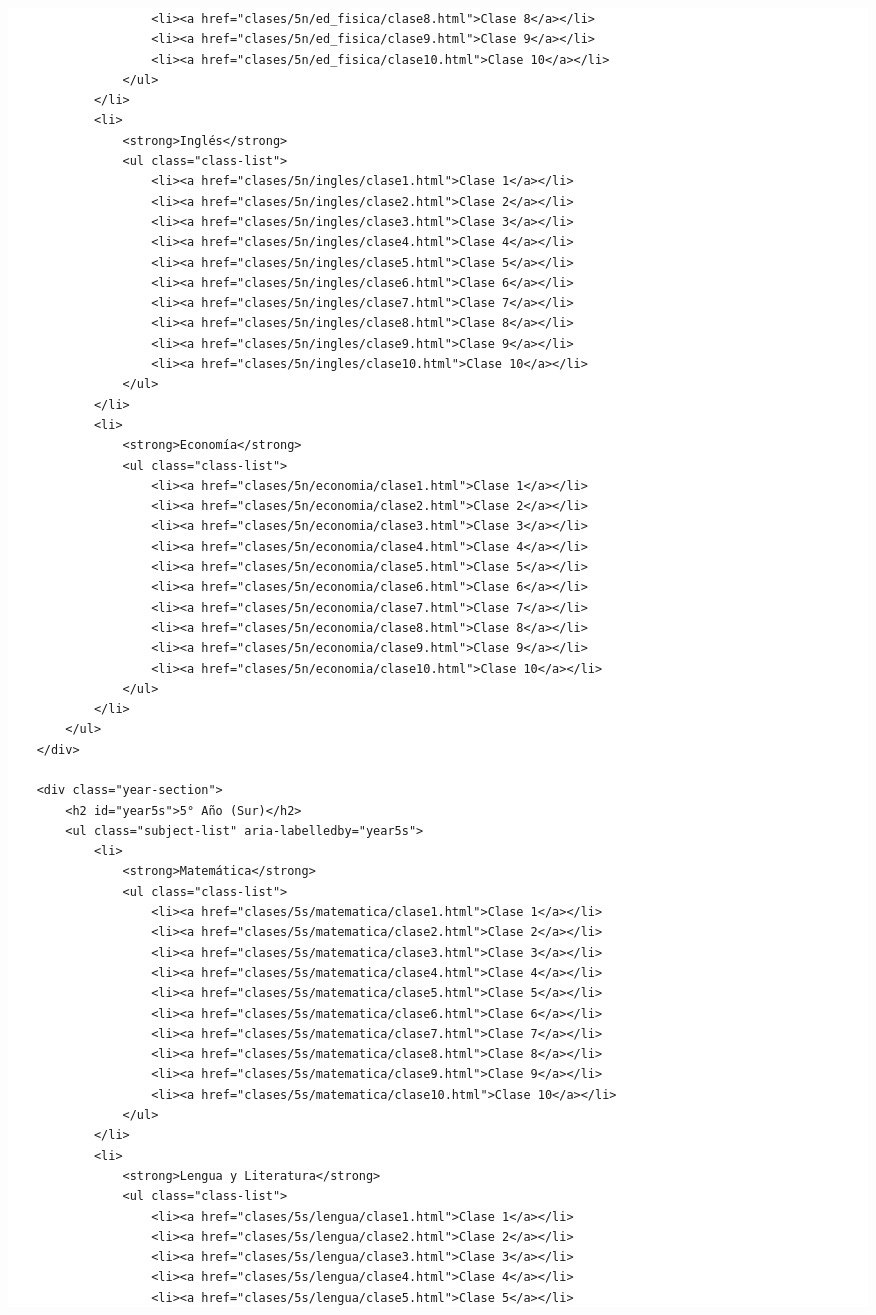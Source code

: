                         <li><a href="clases/5n/ed_fisica/clase8.html">Clase 8</a></li>
                        <li><a href="clases/5n/ed_fisica/clase9.html">Clase 9</a></li>
                        <li><a href="clases/5n/ed_fisica/clase10.html">Clase 10</a></li>
                    </ul>
                </li>
                <li>
                    <strong>Inglés</strong>
                    <ul class="class-list">
                        <li><a href="clases/5n/ingles/clase1.html">Clase 1</a></li>
                        <li><a href="clases/5n/ingles/clase2.html">Clase 2</a></li>
                        <li><a href="clases/5n/ingles/clase3.html">Clase 3</a></li>
                        <li><a href="clases/5n/ingles/clase4.html">Clase 4</a></li>
                        <li><a href="clases/5n/ingles/clase5.html">Clase 5</a></li>
                        <li><a href="clases/5n/ingles/clase6.html">Clase 6</a></li>
                        <li><a href="clases/5n/ingles/clase7.html">Clase 7</a></li>
                        <li><a href="clases/5n/ingles/clase8.html">Clase 8</a></li>
                        <li><a href="clases/5n/ingles/clase9.html">Clase 9</a></li>
                        <li><a href="clases/5n/ingles/clase10.html">Clase 10</a></li>
                    </ul>
                </li>
                <li>
                    <strong>Economía</strong>
                    <ul class="class-list">
                        <li><a href="clases/5n/economia/clase1.html">Clase 1</a></li>
                        <li><a href="clases/5n/economia/clase2.html">Clase 2</a></li>
                        <li><a href="clases/5n/economia/clase3.html">Clase 3</a></li>
                        <li><a href="clases/5n/economia/clase4.html">Clase 4</a></li>
                        <li><a href="clases/5n/economia/clase5.html">Clase 5</a></li>
                        <li><a href="clases/5n/economia/clase6.html">Clase 6</a></li>
                        <li><a href="clases/5n/economia/clase7.html">Clase 7</a></li>
                        <li><a href="clases/5n/economia/clase8.html">Clase 8</a></li>
                        <li><a href="clases/5n/economia/clase9.html">Clase 9</a></li>
                        <li><a href="clases/5n/economia/clase10.html">Clase 10</a></li>
                    </ul>
                </li>
            </ul>
        </div>

        <div class="year-section">
            <h2 id="year5s">5° Año (Sur)</h2>
            <ul class="subject-list" aria-labelledby="year5s">
                <li>
                    <strong>Matemática</strong>
                    <ul class="class-list">
                        <li><a href="clases/5s/matematica/clase1.html">Clase 1</a></li>
                        <li><a href="clases/5s/matematica/clase2.html">Clase 2</a></li>
                        <li><a href="clases/5s/matematica/clase3.html">Clase 3</a></li>
                        <li><a href="clases/5s/matematica/clase4.html">Clase 4</a></li>
                        <li><a href="clases/5s/matematica/clase5.html">Clase 5</a></li>
                        <li><a href="clases/5s/matematica/clase6.html">Clase 6</a></li>
                        <li><a href="clases/5s/matematica/clase7.html">Clase 7</a></li>
                        <li><a href="clases/5s/matematica/clase8.html">Clase 8</a></li>
                        <li><a href="clases/5s/matematica/clase9.html">Clase 9</a></li>
                        <li><a href="clases/5s/matematica/clase10.html">Clase 10</a></li>
                    </ul>
                </li>
                <li>
                    <strong>Lengua y Literatura</strong>
                    <ul class="class-list">
                        <li><a href="clases/5s/lengua/clase1.html">Clase 1</a></li>
                        <li><a href="clases/5s/lengua/clase2.html">Clase 2</a></li>
                        <li><a href="clases/5s/lengua/clase3.html">Clase 3</a></li>
                        <li><a href="clases/5s/lengua/clase4.html">Clase 4</a></li>
                        <li><a href="clases/5s/lengua/clase5.html">Clase 5</a></li>